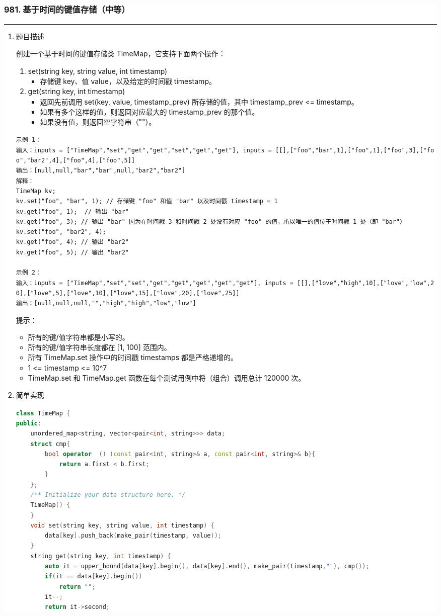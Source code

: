 ### 981. 基于时间的键值存储（中等）

---

1. 题目描述

   创建一个基于时间的键值存储类 TimeMap，它支持下面两个操作：

   1. set(string key, string value, int timestamp)
      - 存储键 key、值 value，以及给定的时间戳 timestamp。
   2. get(string key, int timestamp)
      - 返回先前调用 set(key, value, timestamp_prev) 所存储的值，其中 timestamp_prev <= timestamp。
      - 如果有多个这样的值，则返回对应最大的  timestamp_prev 的那个值。
      - 如果没有值，则返回空字符串（""）。

   ```
   示例 1：
   输入：inputs = ["TimeMap","set","get","get","set","get","get"], inputs = [[],["foo","bar",1],["foo",1],["foo",3],["foo","bar2",4],["foo",4],["foo",5]]
   输出：[null,null,"bar","bar",null,"bar2","bar2"]
   解释：  
   TimeMap kv;   
   kv.set("foo", "bar", 1); // 存储键 "foo" 和值 "bar" 以及时间戳 timestamp = 1   
   kv.get("foo", 1);  // 输出 "bar"   
   kv.get("foo", 3); // 输出 "bar" 因为在时间戳 3 和时间戳 2 处没有对应 "foo" 的值，所以唯一的值位于时间戳 1 处（即 "bar"）   
   kv.set("foo", "bar2", 4);   
   kv.get("foo", 4); // 输出 "bar2"   
   kv.get("foo", 5); // 输出 "bar2"   
   
   示例 2：
   输入：inputs = ["TimeMap","set","set","get","get","get","get","get"], inputs = [[],["love","high",10],["love","low",20],["love",5],["love",10],["love",15],["love",20],["love",25]]
   输出：[null,null,null,"","high","high","low","low"]
   ```


   提示：

   - 所有的键/值字符串都是小写的。
   - 所有的键/值字符串长度都在 [1, 100] 范围内。
   - 所有 TimeMap.set 操作中的时间戳 timestamps 都是严格递增的。
   - 1 <= timestamp <= 10^7
   - TimeMap.set 和 TimeMap.get 函数在每个测试用例中将（组合）调用总计 120000 次。

2. 简单实现

   ```c++
   class TimeMap {
   public:
       unordered_map<string, vector<pair<int, string>>> data;
       struct cmp{
           bool operator  () (const pair<int, string>& a, const pair<int, string>& b){
               return a.first < b.first;
           }
       };
       /** Initialize your data structure here. */
       TimeMap() {
       }
       void set(string key, string value, int timestamp) {
           data[key].push_back(make_pair(timestamp, value));
       }
       string get(string key, int timestamp) {
           auto it = upper_bound(data[key].begin(), data[key].end(), make_pair(timestamp,""), cmp());
           if(it == data[key].begin())
               return "";
           it--;
           return it->second;
   ```